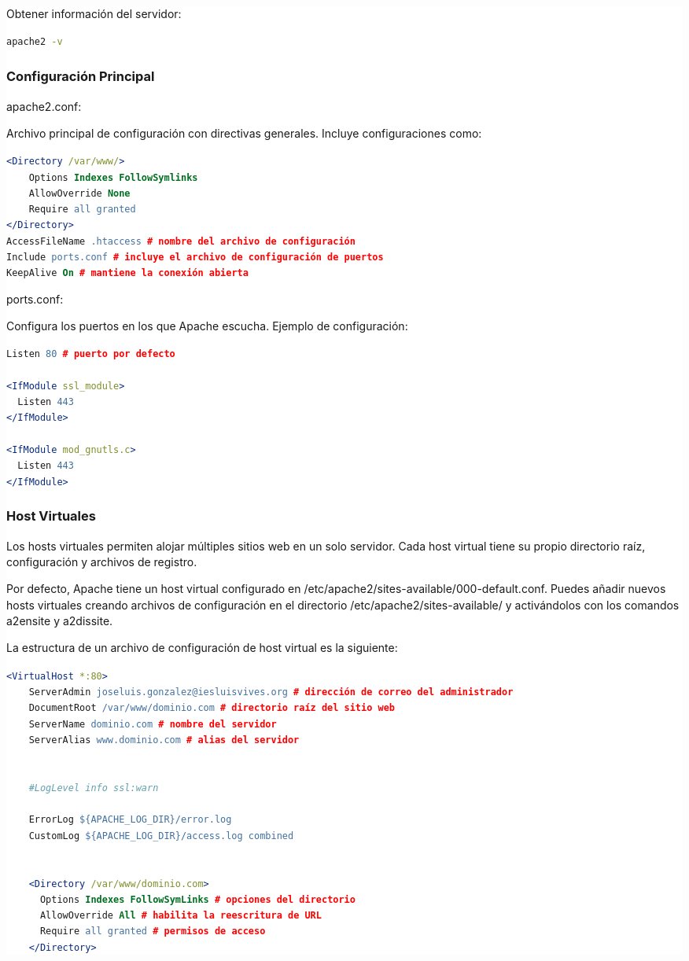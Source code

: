 Obtener información del servidor:
  
  ```bash
  apache2 -v
  ```

### Configuración Principal
apache2.conf:

Archivo principal de configuración con directivas generales.
Incluye configuraciones como:

```apache	
<Directory /var/www/>
    Options Indexes FollowSymlinks
    AllowOverride None
    Require all granted
</Directory>
AccessFileName .htaccess # nombre del archivo de configuración
Include ports.conf # incluye el archivo de configuración de puertos
KeepAlive On # mantiene la conexión abierta
```
ports.conf:

Configura los puertos en los que Apache escucha.
Ejemplo de configuración:
  
  ```apache
  Listen 80 # puerto por defecto

<IfModule ssl_module>
	Listen 443
</IfModule>

<IfModule mod_gnutls.c>
	Listen 443
</IfModule>
  ```

### Host Virtuales
Los hosts virtuales permiten alojar múltiples sitios web en un solo servidor. Cada host virtual tiene su propio directorio raíz, configuración y archivos de registro.

Por defecto, Apache tiene un host virtual configurado en /etc/apache2/sites-available/000-default.conf. Puedes añadir nuevos hosts virtuales creando archivos de configuración en el directorio /etc/apache2/sites-available/ y activándolos con los comandos a2ensite y a2dissite.

La estructura de un archivo de configuración de host virtual es la siguiente:

```apache
<VirtualHost *:80>
    ServerAdmin joseluis.gonzalez@iesluisvives.org # dirección de correo del administrador
    DocumentRoot /var/www/dominio.com # directorio raíz del sitio web
    ServerName dominio.com # nombre del servidor
    ServerAlias www.dominio.com # alias del servidor

    
    #LogLevel info ssl:warn
 
    ErrorLog ${APACHE_LOG_DIR}/error.log
    CustomLog ${APACHE_LOG_DIR}/access.log combined


    <Directory /var/www/dominio.com> 
      Options Indexes FollowSymLinks # opciones del directorio
      AllowOverride All # habilita la reescritura de URL
      Require all granted # permisos de acceso
    </Directory>
```